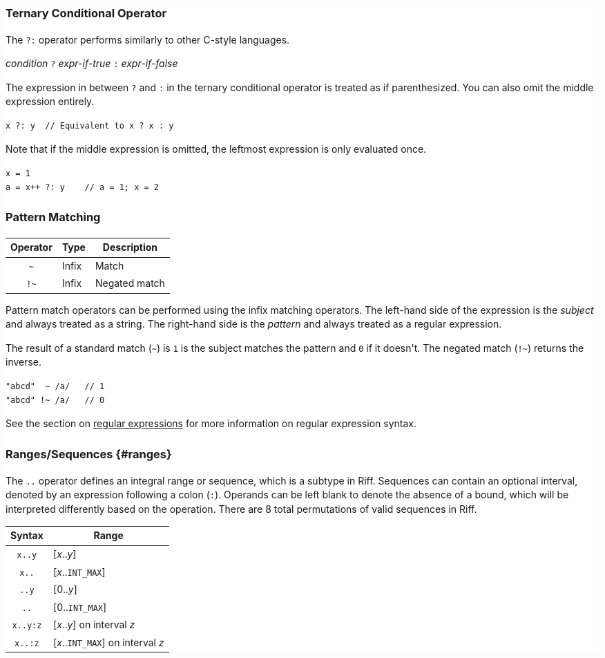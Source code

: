 ### Ternary Conditional Operator

The `?:` operator performs similarly to other C-style languages.

*condition* `?` *expr-if-true* `:` *expr-if-false*

The expression in between `?` and `:` in the ternary conditional
operator is treated as if parenthesized. You can also omit the middle
expression entirely.

```riff
x ?: y  // Equivalent to x ? x : y
```

Note that if the middle expression is omitted, the leftmost expression
is only evaluated once.

```riff
x = 1
a = x++ ?: y    // a = 1; x = 2
```

### Pattern Matching

| Operator | Type  | Description   |
| :------: | ----  | -----------   |
| `~`      | Infix | Match         |
| `!~`     | Infix | Negated match |

Pattern match operators can be performed using the infix matching
operators. The left-hand side of the expression is the *subject* and
always treated as a string. The right-hand side is the *pattern* and
always treated as a regular expression.

The result of a standard match (`~`) is `1` is the subject matches the
pattern and `0` if it doesn't. The negated match (`!~`) returns the
inverse.

```riff
"abcd"  ~ /a/   // 1
"abcd" !~ /a/   // 0
```

See the section on [regular expressions](#regex) for more information
on regular expression syntax.

### Ranges/Sequences {#ranges}

The `..` operator defines an integral range or sequence, which is a
subtype in Riff. Sequences can contain an optional interval, denoted
by an expression following a colon (`:`). Operands can be left blank
to denote the absence of a bound, which will be interpreted
differently based on the operation. There are 8 total permutations of
valid sequences in Riff.

| Syntax   | Range                              |
| :----:   | -----                              |
| `x..y`   | $[x..y]$                           |
| `x..`    | $[x..$`INT_MAX`$]$                 |
| `..y`    | $[0..y]$                           |
| `..`     | $[0..$`INT_MAX`$]$                 |
| `x..y:z` | $[x..y]$ on interval $z$           |
| `x..:z`  | $[x..$`INT_MAX`$]$ on interval $z$ |